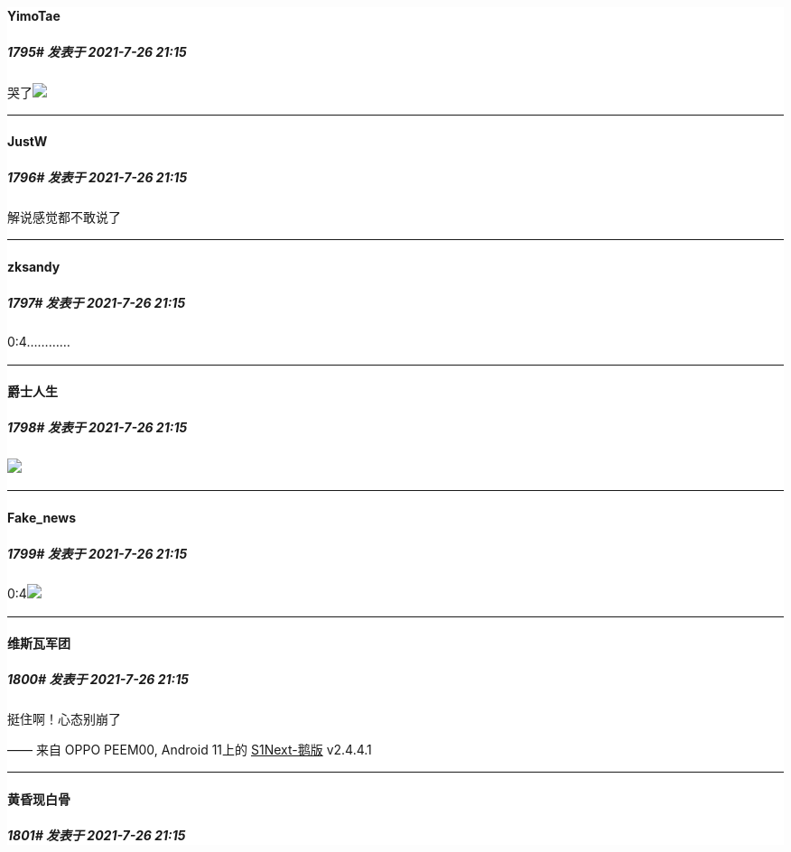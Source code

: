 ####  YimoTae  
##### 1795#       发表于 2021-7-26 21:15


哭了<img src="https://static.saraba1st.com/image/smiley/face2017/180.png" referrerpolicy="no-referrer">


*****

####  JustW  
##### 1796#       发表于 2021-7-26 21:15


解说感觉都不敢说了


*****

####  zksandy  
##### 1797#       发表于 2021-7-26 21:15


0:4…………


*****

####  爵士人生  
##### 1798#       发表于 2021-7-26 21:15


<img src="https://static.saraba1st.com/image/smiley/face2017/169.gif" referrerpolicy="no-referrer">


*****

####  Fake_news  
##### 1799#       发表于 2021-7-26 21:15


0:4<img src="https://static.saraba1st.com/image/smiley/face2017/211.gif" referrerpolicy="no-referrer">


*****

####  维斯瓦军团  
##### 1800#       发表于 2021-7-26 21:15


挺住啊！心态别崩了

—— 来自 OPPO PEEM00, Android 11上的 [S1Next-鹅版](https://github.com/ykrank/S1-Next/releases) v2.4.4.1




*****

####  黄昏现白骨  
##### 1801#       发表于 2021-7-26 21:15
